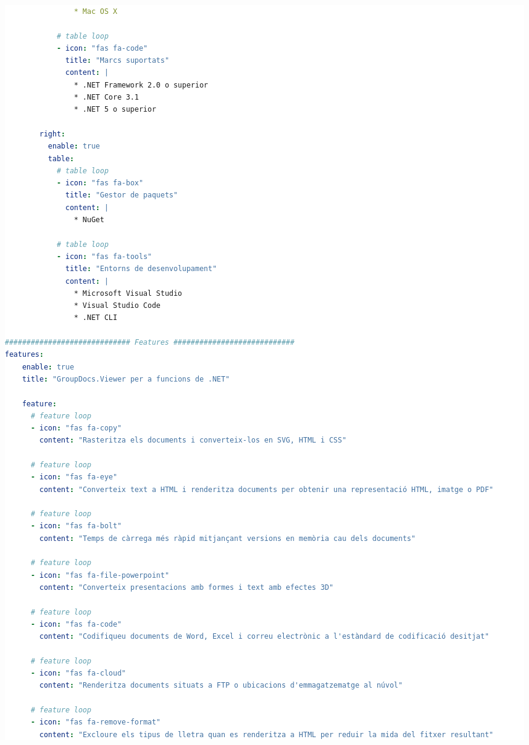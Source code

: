 ```yaml
                * Mac OS X 

            # table loop
            - icon: "fas fa-code"
              title: "Marcs suportats"
              content: |
                * .NET Framework 2.0 o superior 
                * .NET Core 3.1 
                * .NET 5 o superior 

        right:
          enable: true
          table:
            # table loop
            - icon: "fas fa-box"
              title: "Gestor de paquets"
              content: |
                * NuGet

            # table loop
            - icon: "fas fa-tools"
              title: "Entorns de desenvolupament"
              content: |
                * Microsoft Visual Studio
                * Visual Studio Code
                * .NET CLI

############################# Features ############################
features:
    enable: true
    title: "GroupDocs.Viewer per a funcions de .NET"

    feature:
      # feature loop
      - icon: "fas fa-copy"
        content: "Rasteritza els documents i converteix-los en SVG, HTML i CSS"

      # feature loop
      - icon: "fas fa-eye"
        content: "Converteix text a HTML i renderitza documents per obtenir una representació HTML, imatge o PDF"

      # feature loop
      - icon: "fas fa-bolt"
        content: "Temps de càrrega més ràpid mitjançant versions en memòria cau dels documents"
      
      # feature loop
      - icon: "fas fa-file-powerpoint"
        content: "Converteix presentacions amb formes i text amb efectes 3D"

      # feature loop
      - icon: "fas fa-code"
        content: "Codifiqueu documents de Word, Excel i correu electrònic a l'estàndard de codificació desitjat"

      # feature loop
      - icon: "fas fa-cloud"
        content: "Renderitza documents situats a FTP o ubicacions d'emmagatzematge al núvol"

      # feature loop
      - icon: "fas fa-remove-format"
        content: "Excloure els tipus de lletra quan es renderitza a HTML per reduir la mida del fitxer resultant"
```